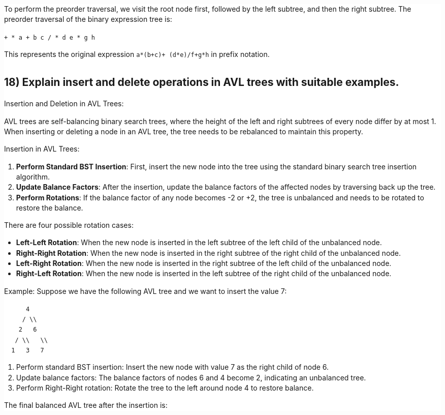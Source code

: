 To perform the preorder traversal, we visit the root node first, followed by the left subtree, and then the right subtree. The preorder traversal of the binary expression tree is:

```
+ * a + b c / * d e * g h

```

This represents the original expression `a*(b+c)+ (d*e)/f+g*h` in prefix notation.

## 18) Explain insert and delete operations in AVL trees with suitable examples.

Insertion and Deletion in AVL Trees:

AVL trees are self-balancing binary search trees, where the height of the left and right subtrees of every node differ by at most 1. When inserting or deleting a node in an AVL tree, the tree needs to be rebalanced to maintain this property.

Insertion in AVL Trees:

1. **Perform Standard BST Insertion**: First, insert the new node into the tree using the standard binary search tree insertion algorithm.
2. **Update Balance Factors**: After the insertion, update the balance factors of the affected nodes by traversing back up the tree.
3. **Perform Rotations**: If the balance factor of any node becomes -2 or +2, the tree is unbalanced and needs to be rotated to restore the balance.

There are four possible rotation cases:

- **Left-Left Rotation**: When the new node is inserted in the left subtree of the left child of the unbalanced node.
- **Right-Right Rotation**: When the new node is inserted in the right subtree of the right child of the unbalanced node.
- **Left-Right Rotation**: When the new node is inserted in the right subtree of the left child of the unbalanced node.
- **Right-Left Rotation**: When the new node is inserted in the left subtree of the right child of the unbalanced node.

Example:
Suppose we have the following AVL tree and we want to insert the value 7:

```
      4
     / \\
    2   6
   / \\   \\
  1   3   7

```

1. Perform standard BST insertion: Insert the new node with value 7 as the right child of node 6.
2. Update balance factors: The balance factors of nodes 6 and 4 become 2, indicating an unbalanced tree.
3. Perform Right-Right rotation: Rotate the tree to the left around node 4 to restore balance.

The final balanced AVL tree after the insertion is:
